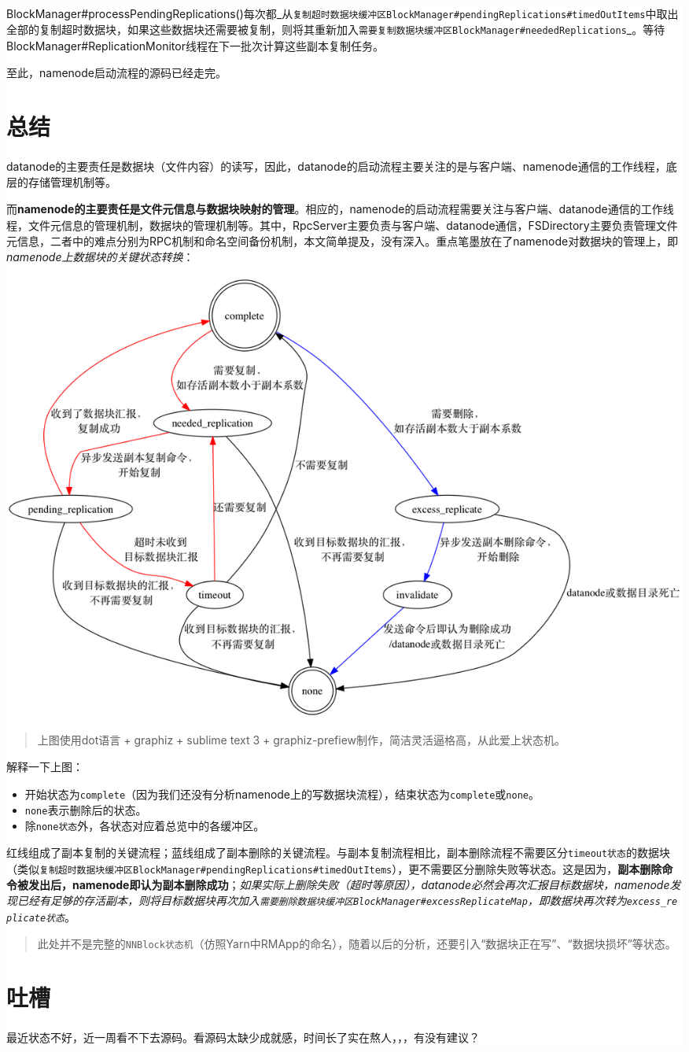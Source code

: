 BlockManager#processPendingReplications()每次都_从`复制超时数据块缓冲区BlockManager#pendingReplications#timedOutItems`中取出全部的复制超时数据块，如果这些数据块还需要被复制，则将其重新加入`需要复制数据块缓冲区BlockManager#neededReplications`_。等待BlockManager#ReplicationMonitor线程在下一批次计算这些副本复制任务。

至此，namenode启动流程的源码已经走完。

# 总结

datanode的主要责任是数据块（文件内容）的读写，因此，datanode的启动流程主要关注的是与客户端、namenode通信的工作线程，底层的存储管理机制等。

而**namenode的主要责任是文件元信息与数据块映射的管理**。相应的，namenode的启动流程需要关注与客户端、datanode通信的工作线程，文件元信息的管理机制，数据块的管理机制等。其中，RpcServer主要负责与客户端、datanode通信，FSDirectory主要负责管理文件元信息，二者中的难点分别为RPC机制和命名空间备份机制，本文简单提及，没有深入。重点笔墨放在了namenode对数据块的管理上，即*namenode上数据块的关键状态转换*：

![NNBlock](../../qiniu/static/images/源码|HDFS之NameNode：启动过程/NNBlock.png)

>上图使用dot语言 + graphiz + sublime text 3 + graphiz-prefiew制作，简洁灵活逼格高，从此爱上状态机。

解释一下上图：

* 开始状态为`complete`（因为我们还没有分析namenode上的写数据块流程），结束状态为`complete`或`none`。
* `none`表示删除后的状态。
* 除`none状态`外，各状态对应着总览中的各缓冲区。

红线组成了副本复制的关键流程；蓝线组成了副本删除的关键流程。与副本复制流程相比，副本删除流程不需要区分`timeout状态`的数据块（类似`复制超时数据块缓冲区BlockManager#pendingReplications#timedOutItems`），更不需要区分删除失败等状态。这是因为，**副本删除命令被发出后，namenode即认为副本删除成功**；_如果实际上删除失败（超时等原因），datanode必然会再次汇报目标数据块，namenode发现已经有足够的存活副本，则将目标数据块再次加入`需要删除数据块缓冲区BlockManager#excessReplicateMap`，即数据块再次转为`excess_replicate状态`_。

>此处并不是完整的`NNBlock状态机`（仿照Yarn中RMApp的命名），随着以后的分析，还要引入“数据块正在写”、“数据块损坏”等状态。

# 吐槽

最近状态不好，近一周看不下去源码。看源码太缺少成就感，时间长了实在熬人，，，有没有建议？
